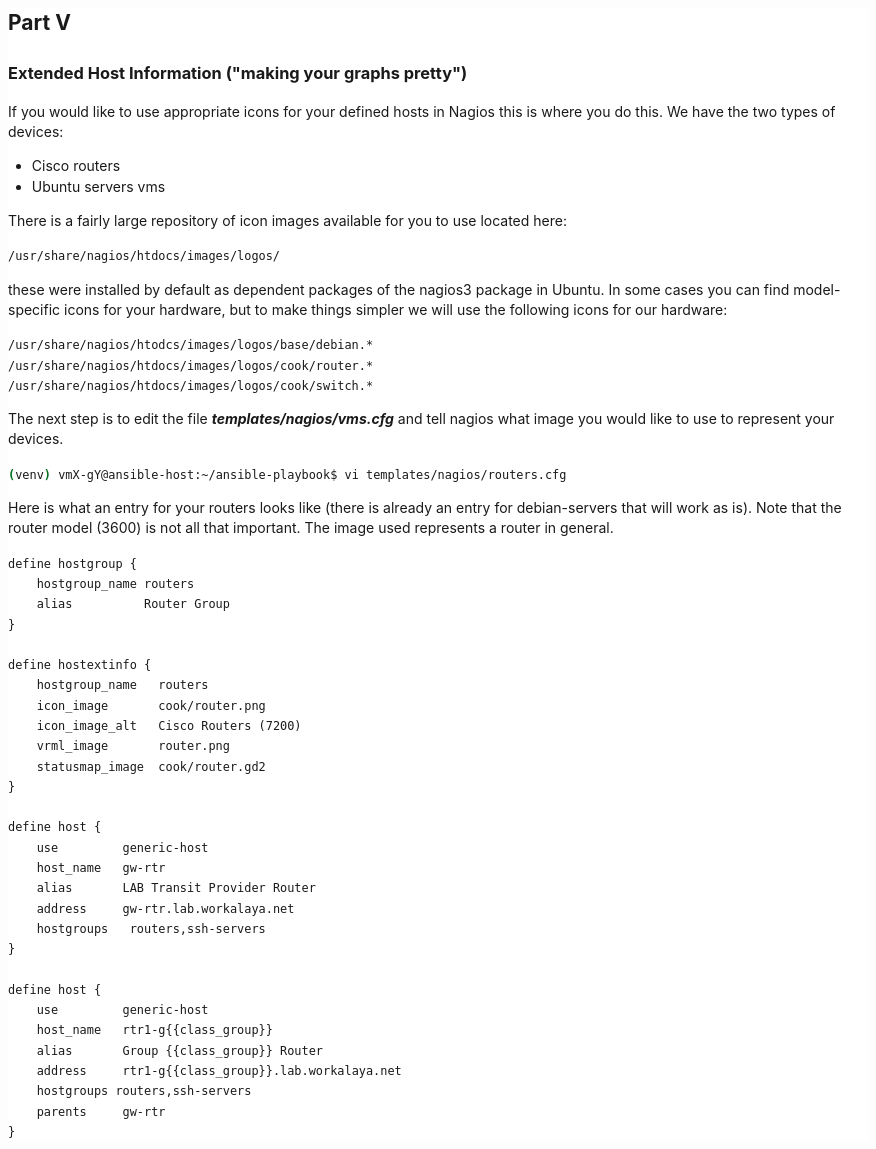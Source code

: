 
## **Part V**

### **Extended Host Information ("making your graphs pretty")**

If you would like to use appropriate icons for your defined hosts in Nagios this is where you do this. We have the two types of devices:

- Cisco routers
- Ubuntu servers vms

There is a fairly large repository of icon images available for you to use located here:

~~~bash
/usr/share/nagios/htdocs/images/logos/
~~~

these were installed by default as dependent packages of the nagios3 package in Ubuntu. In some cases you can find model-specific icons for your hardware, but to make things simpler we will use the following icons for our hardware:

~~~bash
/usr/share/nagios/htodcs/images/logos/base/debian.*
/usr/share/nagios/htdocs/images/logos/cook/router.*
/usr/share/nagios/htdocs/images/logos/cook/switch.*
~~~

The next step is to edit the file **_templates/nagios/vms.cfg_**  and tell nagios what image you would like to use to represent your devices.

~~~bash
(venv) vmX-gY@ansible-host:~/ansible-playbook$ vi templates/nagios/routers.cfg
~~~

Here is what an entry for your routers looks like (there is already an entry for debian-servers that will work as is). Note that the router model (3600) is not all that important. The image used represents a router in general.

~~~txt
define hostgroup {
    hostgroup_name routers
    alias          Router Group
}

define hostextinfo {
    hostgroup_name   routers
    icon_image       cook/router.png
    icon_image_alt   Cisco Routers (7200)
    vrml_image       router.png
    statusmap_image  cook/router.gd2
}

define host {
    use         generic-host
    host_name   gw-rtr
    alias       LAB Transit Provider Router
    address     gw-rtr.lab.workalaya.net
    hostgroups   routers,ssh-servers
}

define host {
    use         generic-host
    host_name   rtr1-g{{class_group}}
    alias       Group {{class_group}} Router
    address     rtr1-g{{class_group}}.lab.workalaya.net
    hostgroups routers,ssh-servers
    parents     gw-rtr
}
~~~